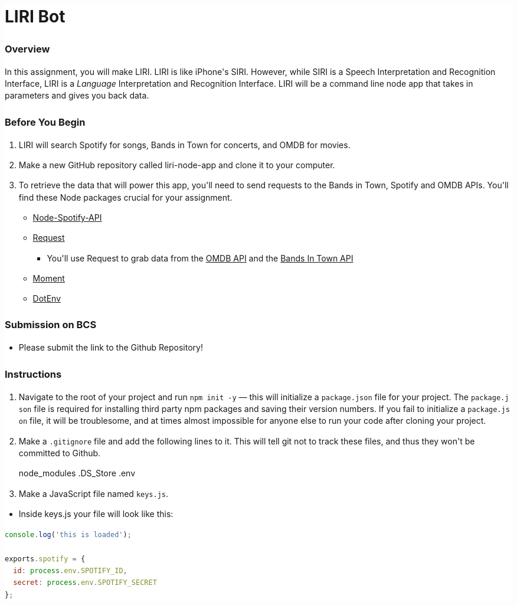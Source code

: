 # LIRI Bot

### Overview

In this assignment, you will make LIRI. LIRI is like iPhone's SIRI. However, while SIRI is a Speech Interpretation and Recognition Interface, LIRI is a _Language_ Interpretation and Recognition Interface. LIRI will be a command line node app that takes in parameters and gives you back data.

### Before You Begin

1.  LIRI will search Spotify for songs, Bands in Town for concerts, and OMDB for movies.

2.  Make a new GitHub repository called liri-node-app and clone it to your computer.

3.  To retrieve the data that will power this app, you'll need to send requests to the Bands in Town, Spotify and OMDB APIs. You'll find these Node packages crucial for your assignment.

    -   [Node-Spotify-API](https://www.npmjs.com/package/node-spotify-api)

    -   [Request](https://www.npmjs.com/package/request)

        -   You'll use Request to grab data from the [OMDB API](http://www.omdbapi.com) and the [Bands In Town API](http://www.artists.bandsintown.com/bandsintown-api)

    -   [Moment](https://www.npmjs.com/package/moment)

    -   [DotEnv](https://www.npmjs.com/package/dotenv)

### Submission on BCS

-   Please submit the link to the Github Repository!

### Instructions

1.  Navigate to the root of your project and run `npm init -y` — this will initialize a `package.json` file for your project. The `package.json` file is required for installing third party npm packages and saving their version numbers. If you fail to initialize a `package.json` file, it will be troublesome, and at times almost impossible for anyone else to run your code after cloning your project.

2.  Make a `.gitignore` file and add the following lines to it. This will tell git not to track these files, and thus they won't be committed to Github.


    node_modules
    .DS_Store
    .env

3.  Make a JavaScript file named `keys.js`.

-   Inside keys.js your file will look like this:

```js
console.log('this is loaded');

exports.spotify = {
  id: process.env.SPOTIFY_ID,
  secret: process.env.SPOTIFY_SECRET
};
```
